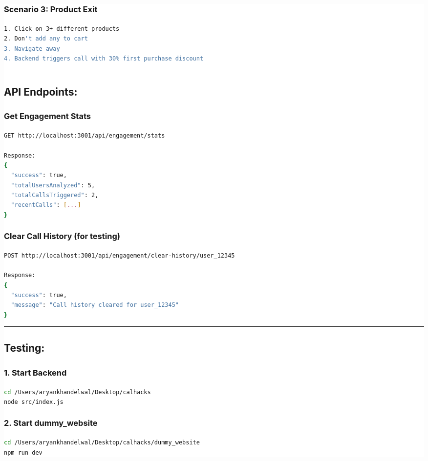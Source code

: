 ### Scenario 3: Product Exit
```bash
1. Click on 3+ different products
2. Don't add any to cart
3. Navigate away
4. Backend triggers call with 30% first purchase discount
```

---

## API Endpoints:

### Get Engagement Stats
```bash
GET http://localhost:3001/api/engagement/stats

Response:
{
  "success": true,
  "totalUsersAnalyzed": 5,
  "totalCallsTriggered": 2,
  "recentCalls": [...]
}
```

### Clear Call History (for testing)
```bash
POST http://localhost:3001/api/engagement/clear-history/user_12345

Response:
{
  "success": true,
  "message": "Call history cleared for user_12345"
}
```

---

## Testing:

### 1. Start Backend
```bash
cd /Users/aryankhandelwal/Desktop/calhacks
node src/index.js
```

### 2. Start dummy_website
```bash
cd /Users/aryankhandelwal/Desktop/calhacks/dummy_website
npm run dev
```
